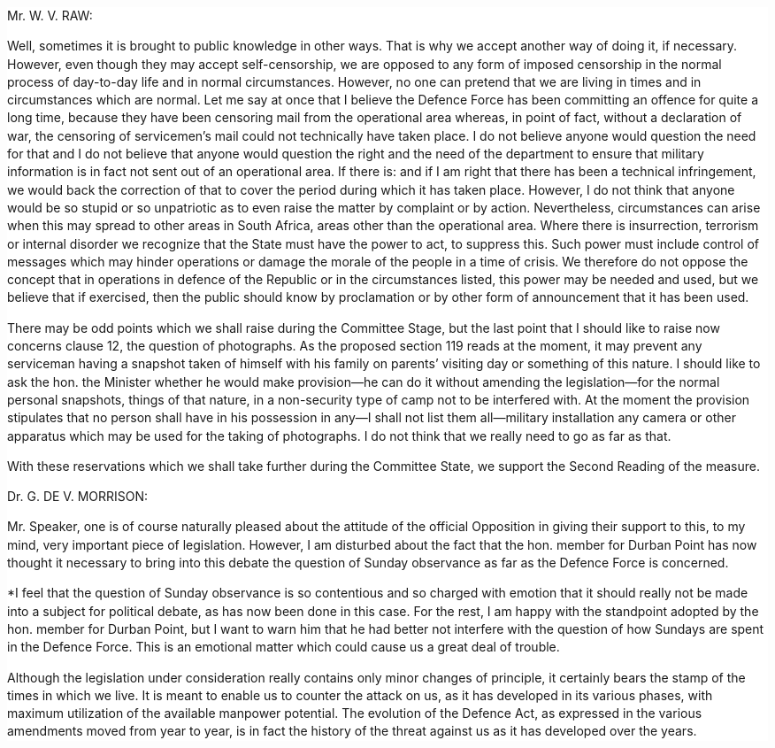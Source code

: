 <from>Mr. <person refersTo="hansard_za">W. V. RAW</person>:</from>

<p>Well, sometimes it is brought to public knowledge in other ways. That is why we accept another way of doing it, if necessary. However, even though they may accept self-censorship, we are opposed to any form of imposed censorship in the normal process of day-to-day life and in normal circumstances. However, no one can pretend that we are living in times and in circumstances which are normal. Let me say at once that I believe the Defence Force has been committing an offence for quite a long time, because they have been censoring mail from the operational area whereas, in point of fact, without a declaration of war, the censoring of servicemen&#x2019;s mail could not technically have taken place. I do not believe anyone would question the need for that and I do not believe that anyone would question the right and the need of the department to ensure that military information is in fact not sent out of an operational area. If there is: and if I am right that there has been a technical infringement, we would back the correction of that to cover the period during which it has taken place. However, I do not think that anyone would be so stupid or so unpatriotic as to even raise the matter by complaint or by action. Nevertheless, circumstances can arise when this may spread to other areas in South Africa, areas other than the operational area. Where there is insurrection, terrorism or internal disorder we recognize that the State must have the power to act, to suppress this. Such power must include control of messages which may hinder operations or damage the morale of the people in a time of crisis. We therefore do not oppose the concept that in operations in defence of the Republic or in the circumstances listed, this power may be needed and used, but we believe that if exercised, then the public should know by proclamation or by other form of announcement that it has been used.</p>

<p>There may be odd points which we shall raise during the Committee Stage, but the last point that I should like to raise now concerns clause 12, the question of photographs. As the proposed section 119 reads at the moment, it may prevent any serviceman having a snapshot taken of himself with his family on parents&#x2019; visiting day or something of this nature. I should like to ask the hon. the Minister whether he would make provision&#x2014;he can do it without amending the legislation&#x2014;for the normal personal snapshots, things of that nature, in a non-security type of camp not to be interfered with. At the moment the provision stipulates that no person shall have in his possession in any&#x2014;I shall not list them all&#x2014;military installation any camera or other apparatus which may be used for the taking of photographs. I do not think that we really need to go as far as that.</p>

<p>With these reservations which we shall take further during the Committee State, we support the Second Reading of the measure.</p>

</speech>

<speech by="#morrison">

<from>Dr. <person refersTo="hansard_za">G. DE V. MORRISON</person>:</from>

<p>Mr. Speaker, one is of course naturally pleased about the attitude of the official Opposition in giving their support to this, to my mind, very important piece of legislation. However, I am disturbed about the fact that the hon. member for Durban Point has now thought it necessary to bring into this debate the question of Sunday observance as far as the Defence Force is concerned.</p>

<p>*I feel that the question of Sunday observance is so contentious and so charged with emotion that it should really not be made into a subject for political debate, as has now been done in this case. For the rest, I am happy with the standpoint adopted by the hon. member for Durban Point, but I want to warn him that he had better not interfere with the question of how Sundays are spent in the Defence Force. This is an emotional matter which could cause us a great deal of trouble.</p>

<p><span class="col_1891-1892" refersTo="page_0963"/>Although the legislation under consideration really contains only minor changes of principle, it certainly bears the stamp of the times in which we live. It is meant to enable us to counter the attack on us, as it has developed in its various phases, with maximum utilization of the available manpower potential. The evolution of the Defence Act, as expressed in the various amendments moved from year to year, is in fact the history of the threat against us as it has developed over the years.</p>
